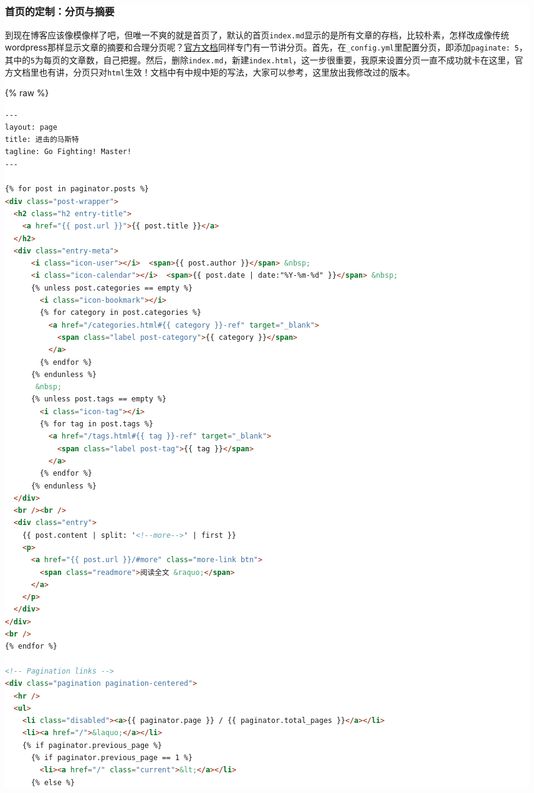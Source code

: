 ### 首页的定制：分页与摘要

到现在博客应该像模像样了吧，但唯一不爽的就是首页了，默认的首页`index.md`显示的是所有文章的存档，比较朴素，怎样改成像传统wordpress那样显示文章的摘要和合理分页呢？[官方文档](http://jekyllrb.com/docs/pagination/)同样专门有一节讲分页。首先，在`_config.yml`里配置分页，即添加`paginate: 5`，其中的`5`为每页的文章数，自己把握。然后，删除`index.md`，新建`index.html`，这一步很重要，我原来设置分页一直不成功就卡在这里，官方文档里也有讲，分页只对`html`生效！文档中有中规中矩的写法，大家可以参考，这里放出我修改过的版本。

{% raw %}
``` html
---
layout: page
title: 进击的马斯特
tagline: Go Fighting! Master!
---

{% for post in paginator.posts %}
<div class="post-wrapper">
  <h2 class="h2 entry-title">
    <a href="{{ post.url }}">{{ post.title }}</a>
  </h2>
  <div class="entry-meta">
      <i class="icon-user"></i>  <span>{{ post.author }}</span> &nbsp;
      <i class="icon-calendar"></i>  <span>{{ post.date | date:"%Y-%m-%d" }}</span> &nbsp;
      {% unless post.categories == empty %}
        <i class="icon-bookmark"></i>
        {% for category in post.categories %}
          <a href="/categories.html#{{ category }}-ref" target="_blank">
            <span class="label post-category">{{ category }}</span>
          </a>
        {% endfor %}
      {% endunless %}
       &nbsp;
      {% unless post.tags == empty %}
        <i class="icon-tag"></i>
        {% for tag in post.tags %}
          <a href="/tags.html#{{ tag }}-ref" target="_blank">
            <span class="label post-tag">{{ tag }}</span>
          </a>
        {% endfor %}
      {% endunless %}
  </div>
  <br /><br />
  <div class="entry">
    {{ post.content | split: '<!--more-->' | first }}
    <p>
      <a href="{{ post.url }}/#more" class="more-link btn">
        <span class="readmore">阅读全文 &raquo;</span>
      </a>
    </p>
  </div>
</div>
<br />
{% endfor %}

<!-- Pagination links -->
<div class="pagination pagination-centered">
  <hr />
  <ul>
    <li class="disabled"><a>{{ paginator.page }} / {{ paginator.total_pages }}</a></li>
    <li><a href="/">&laquo;</a></li>
    {% if paginator.previous_page %}
      {% if paginator.previous_page == 1 %}
        <li><a href="/" class="current">&lt;</a></li>
      {% else %}
```
